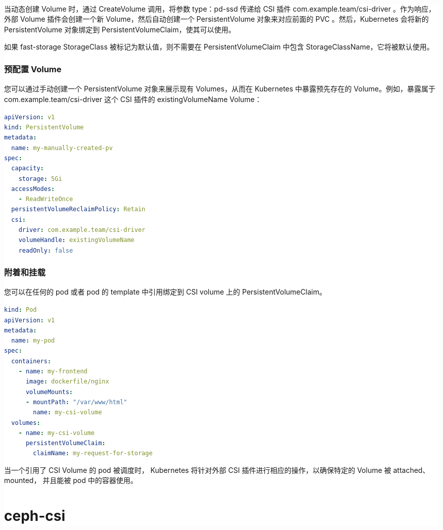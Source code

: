 当动态创建 Volume 时，通过 CreateVolume 调用，将参数 type：pd-ssd 传递给 CSI 插件 com.example.team/csi-driver 。作为响应，外部 Volume 插件会创建一个新 Volume，然后自动创建一个 PersistentVolume 对象来对应前面的 PVC 。然后，Kubernetes 会将新的 PersistentVolume 对象绑定到 PersistentVolumeClaim，使其可以使用。

如果 fast-storage StorageClass 被标记为默认值，则不需要在 PersistentVolumeClaim 中包含 StorageClassName，它将被默认使用。

### 预配置 Volume

您可以通过手动创建一个 PersistentVolume 对象来展示现有 Volumes，从而在 Kubernetes 中暴露预先存在的 Volume。例如，暴露属于 com.example.team/csi-driver 这个 CSI 插件的 existingVolumeName Volume：

```yaml
apiVersion: v1
kind: PersistentVolume
metadata:
  name: my-manually-created-pv
spec:
  capacity:
    storage: 5Gi
  accessModes:
    - ReadWriteOnce
  persistentVolumeReclaimPolicy: Retain
  csi:
    driver: com.example.team/csi-driver
    volumeHandle: existingVolumeName
    readOnly: false
```

### 附着和挂载

您可以在任何的 pod 或者 pod 的 template 中引用绑定到 CSI volume 上的 PersistentVolumeClaim。

```yaml
kind: Pod
apiVersion: v1
metadata:
  name: my-pod
spec:
  containers:
    - name: my-frontend
      image: dockerfile/nginx
      volumeMounts:
      - mountPath: "/var/www/html"
        name: my-csi-volume
  volumes:
    - name: my-csi-volume
      persistentVolumeClaim:
        claimName: my-request-for-storage
```

当一个引用了 CSI Volume 的 pod 被调度时， Kubernetes 将针对外部 CSI 插件进行相应的操作，以确保特定的 Volume 被 attached、mounted， 并且能被 pod 中的容器使用。

# ceph-csi
